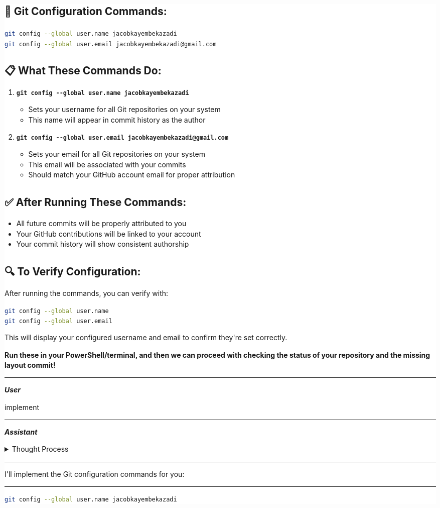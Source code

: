 ## 🔧 **Git Configuration Commands:**

```bash
git config --global user.name jacobkayembekazadi
git config --global user.email jacobkayembekazadi@gmail.com
```

## 📋 **What These Commands Do:**

1. **`git config --global user.name jacobkayembekazadi`**
   - Sets your username for all Git repositories on your system
   - This name will appear in commit history as the author

2. **`git config --global user.email jacobkayembekazadi@gmail.com`**
   - Sets your email for all Git repositories on your system
   - This email will be associated with your commits
   - Should match your GitHub account email for proper attribution

## ✅ **After Running These Commands:**

- All future commits will be properly attributed to you
- Your GitHub contributions will be linked to your account
- Your commit history will show consistent authorship

## 🔍 **To Verify Configuration:**

After running the commands, you can verify with:
```bash
git config --global user.name
git config --global user.email
```

This will display your configured username and email to confirm they're set correctly.

**Run these in your PowerShell/terminal, and then we can proceed with checking the status of your repository and the missing layout commit!**

---

_**User**_

implement

---

_**Assistant**_

<think><details><summary>Thought Process</summary></details></think>

---

I'll implement the Git configuration commands for you:

---

```bash
git config --global user.name jacobkayembekazadi
```
